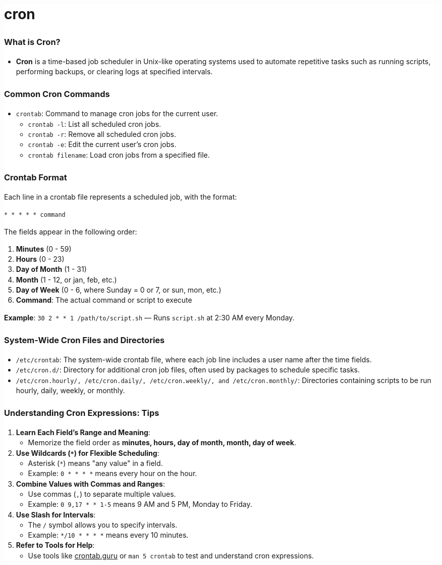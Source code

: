 # cron

### **What is Cron?**
- **Cron** is a time-based job scheduler in Unix-like operating systems used to automate repetitive tasks such as running scripts, performing backups, or clearing logs at specified intervals.

### **Common Cron Commands**
- `crontab`: Command to manage cron jobs for the current user.
  - `crontab -l`: List all scheduled cron jobs.
  - `crontab -r`: Remove all scheduled cron jobs.
  - `crontab -e`: Edit the current user’s cron jobs.
  - `crontab filename`: Load cron jobs from a specified file.

### **Crontab Format**
Each line in a crontab file represents a scheduled job, with the format:
```
* * * * * command
```
The fields appear in the following order:
1. **Minutes** (0 - 59)
2. **Hours** (0 - 23)
3. **Day of Month** (1 - 31)
4. **Month** (1 - 12, or jan, feb, etc.)
5. **Day of Week** (0 - 6, where Sunday = 0 or 7, or sun, mon, etc.)
6. **Command**: The actual command or script to execute

**Example**: `30 2 * * 1 /path/to/script.sh` — Runs `script.sh` at 2:30 AM every Monday.

### **System-Wide Cron Files and Directories**
- `/etc/crontab`: The system-wide crontab file, where each job line includes a user name after the time fields.
- `/etc/cron.d/`: Directory for additional cron job files, often used by packages to schedule specific tasks.
- `/etc/cron.hourly/, /etc/cron.daily/, /etc/cron.weekly/, and /etc/cron.monthly/`: Directories containing scripts to be run hourly, daily, weekly, or monthly.

### **Understanding Cron Expressions: Tips**
1. **Learn Each Field’s Range and Meaning**: 
   - Memorize the field order as **minutes, hours, day of month, month, day of week**.
2. **Use Wildcards (`*`) for Flexible Scheduling**: 
   - Asterisk (`*`) means "any value" in a field.
   - Example: `0 * * * *` means every hour on the hour.
3. **Combine Values with Commas and Ranges**:
   - Use commas (`,`) to separate multiple values. 
   - Example: `0 9,17 * * 1-5` means 9 AM and 5 PM, Monday to Friday.
4. **Use Slash for Intervals**: 
   - The `/` symbol allows you to specify intervals.
   - Example: `*/10 * * * *` means every 10 minutes.
5. **Refer to Tools for Help**:
   - Use tools like [crontab.guru](https://crontab.guru) or `man 5 crontab` to test and understand cron expressions.
